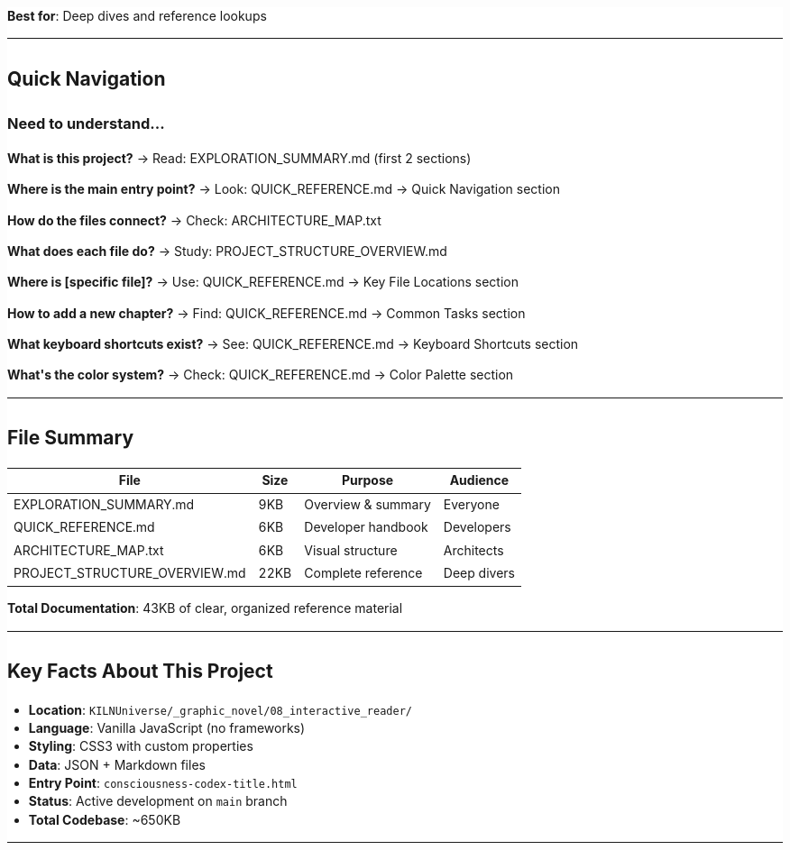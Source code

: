 **Best for**: Deep dives and reference lookups

---

## Quick Navigation

### Need to understand...

**What is this project?**
→ Read: EXPLORATION_SUMMARY.md (first 2 sections)

**Where is the main entry point?**
→ Look: QUICK_REFERENCE.md → Quick Navigation section

**How do the files connect?**
→ Check: ARCHITECTURE_MAP.txt

**What does each file do?**
→ Study: PROJECT_STRUCTURE_OVERVIEW.md

**Where is [specific file]?**
→ Use: QUICK_REFERENCE.md → Key File Locations section

**How to add a new chapter?**
→ Find: QUICK_REFERENCE.md → Common Tasks section

**What keyboard shortcuts exist?**
→ See: QUICK_REFERENCE.md → Keyboard Shortcuts section

**What's the color system?**
→ Check: QUICK_REFERENCE.md → Color Palette section

---

## File Summary

| File | Size | Purpose | Audience |
|------|------|---------|----------|
| EXPLORATION_SUMMARY.md | 9KB | Overview & summary | Everyone |
| QUICK_REFERENCE.md | 6KB | Developer handbook | Developers |
| ARCHITECTURE_MAP.txt | 6KB | Visual structure | Architects |
| PROJECT_STRUCTURE_OVERVIEW.md | 22KB | Complete reference | Deep divers |

**Total Documentation**: 43KB of clear, organized reference material

---

## Key Facts About This Project

- **Location**: `KILNUniverse/_graphic_novel/08_interactive_reader/`
- **Language**: Vanilla JavaScript (no frameworks)
- **Styling**: CSS3 with custom properties
- **Data**: JSON + Markdown files
- **Entry Point**: `consciousness-codex-title.html`
- **Status**: Active development on `main` branch
- **Total Codebase**: ~650KB

---